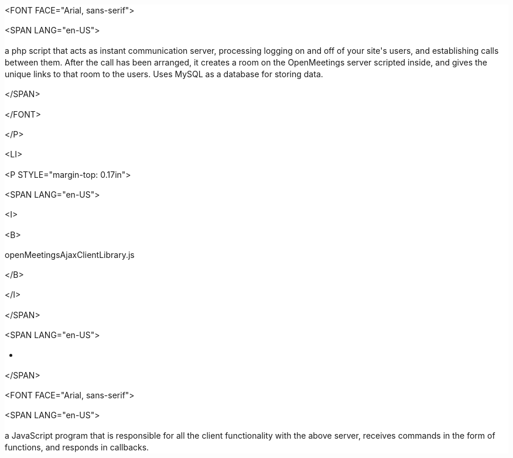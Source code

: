 

&lt;FONT FACE="Arial, sans-serif"&gt;



&lt;SPAN LANG="en-US"&gt;

a php script that acts as instant communication server, processing logging on and off of  your site's users, and establishing calls between them. After the call has been arranged, it creates a room on the OpenMeetings server scripted inside, and gives the unique links to that room to the users. Uses MySQL as a database for storing	data.

&lt;/SPAN&gt;



&lt;/FONT&gt;



&lt;/P&gt;




&lt;LI&gt;



&lt;P STYLE="margin-top: 0.17in"&gt;



&lt;SPAN LANG="en-US"&gt;



&lt;I&gt;



&lt;B&gt;

openMeetingsAjaxClientLibrary.js

&lt;/B&gt;



&lt;/I&gt;



&lt;/SPAN&gt;



&lt;SPAN LANG="en-US"&gt;

 - 

&lt;/SPAN&gt;



&lt;FONT FACE="Arial, sans-serif"&gt;



&lt;SPAN LANG="en-US"&gt;

a JavaScript program that is responsible for all the client functionality with the above server, receives commands in the form of  functions, and responds in callbacks.
